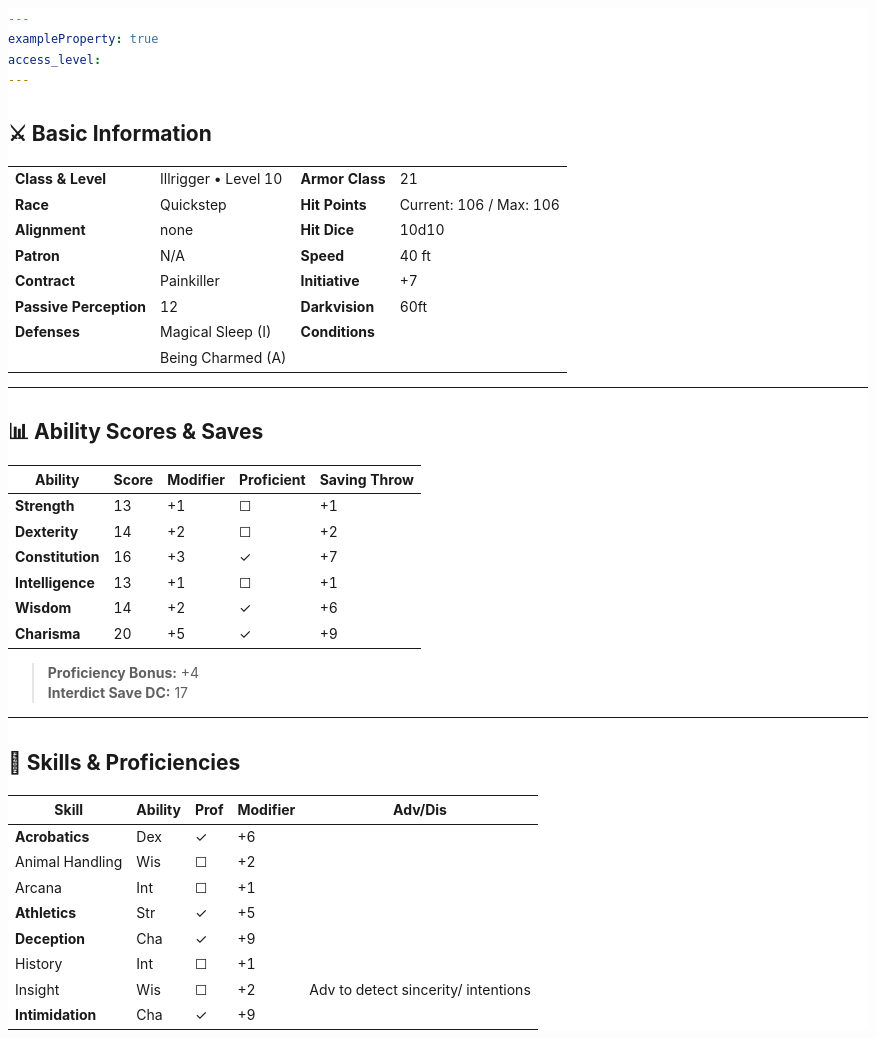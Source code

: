 ```yaml
---
exampleProperty: true
access_level:
---
```

## ⚔️ Basic Information

|                        |                      |                 |                         |
| ---------------------- | -------------------- | --------------- | ----------------------- |
| **Class & Level**      | Illrigger • Level 10 | **Armor Class** | 21                      |
| **Race**               | Quickstep            | **Hit Points**  | Current: 106 / Max: 106 |
| **Alignment**          | none                 | **Hit Dice**    | 10d10                   |
| **Patron**             | N/A                  | **Speed**       | 40 ft                   |
| **Contract**           | Painkiller           | **Initiative**  | +7                      |
| **Passive Perception** | 12                   | **Darkvision**  | 60ft                    |
| **Defenses**           | Magical Sleep (I)    | **Conditions**  |                         |
|                        | Being Charmed (A)    |                 |                         |

---

## 📊 Ability Scores & Saves

| Ability          | Score | Modifier | Proficient | Saving Throw |
| ---------------- | ----- | -------- | ---------- | ------------ |
| **Strength**     | 13    | +1       | ☐          | +1           |
| **Dexterity**    | 14    | +2       | ☐          | +2           |
| **Constitution** | 16    | +3       | ✓          | +7           |
| **Intelligence** | 13    | +1       | ☐          | +1           |
| **Wisdom**       | 14    | +2       | ✓          | +6           |
| **Charisma**     | 20    | +5       | ✓          | +9           |

> **Proficiency Bonus:** +4  
> **Interdict Save DC:** 17
---

## 🎯 Skills & Proficiencies

| Skill                 | Ability | Prof | Modifier | Adv/Dis                             |
| --------------------- | ------- | ---- | -------- | ----------------------------------- |
| **Acrobatics**        | Dex     | ✓    | +6       |                                     |
| Animal Handling       | Wis     | ☐    | +2       |                                     |
| Arcana                | Int     | ☐    | +1       |                                     |
| **Athletics**         | Str     | ✓    | +5       |                                     |
| **Deception**         | Cha     | ✓    | +9       |                                     |
| History               | Int     | ☐    | +1       |                                     |
| Insight               | Wis     | ☐    | +2       | Adv to detect sincerity/ intentions |
| **Intimidation**      | Cha     | ✓    | +9       |                                     |